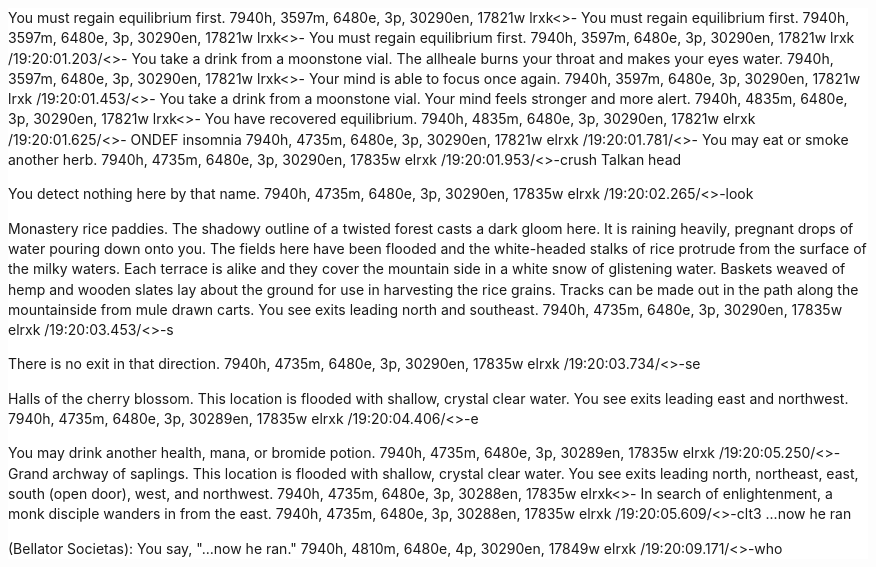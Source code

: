 You must regain equilibrium first.
7940h, 3597m, 6480e, 3p, 30290en, 17821w lrxk&lt;&gt;-
You must regain equilibrium first.
7940h, 3597m, 6480e, 3p, 30290en, 17821w lrxk&lt;&gt;-
You must regain equilibrium first.
7940h, 3597m, 6480e, 3p, 30290en, 17821w lrxk /19:20:01.203/&lt;&gt;-
You take a drink from a moonstone vial.
The allheale burns your throat and makes your eyes water.
7940h, 3597m, 6480e, 3p, 30290en, 17821w lrxk&lt;&gt;-
Your mind is able to focus once again.
7940h, 3597m, 6480e, 3p, 30290en, 17821w lrxk /19:20:01.453/&lt;&gt;-
You take a drink from a moonstone vial.
Your mind feels stronger and more alert.
7940h, 4835m, 6480e, 3p, 30290en, 17821w lrxk&lt;&gt;-
You have recovered equilibrium.
7940h, 4835m, 6480e, 3p, 30290en, 17821w elrxk /19:20:01.625/&lt;&gt;-
ONDEF insomnia
7940h, 4735m, 6480e, 3p, 30290en, 17821w elrxk /19:20:01.781/&lt;&gt;-
You may eat or smoke another herb.
7940h, 4735m, 6480e, 3p, 30290en, 17835w elrxk /19:20:01.953/&lt;&gt;-crush Talkan head

You detect nothing here by that name.
7940h, 4735m, 6480e, 3p, 30290en, 17835w elrxk /19:20:02.265/&lt;&gt;-look

Monastery rice paddies.
The shadowy outline of a twisted forest casts a dark gloom here. It is raining 
heavily, pregnant drops of water pouring down onto you. The fields here have 
been flooded and the white-headed stalks of rice protrude from the surface of 
the milky waters. Each terrace is alike and they cover the mountain side in a 
white snow of glistening water. Baskets weaved of hemp and wooden slates lay 
about the ground for use in harvesting the rice grains. Tracks can be made out 
in the path along the mountainside from mule drawn carts.
You see exits leading north and southeast.
7940h, 4735m, 6480e, 3p, 30290en, 17835w elrxk /19:20:03.453/&lt;&gt;-s

There is no exit in that direction.
7940h, 4735m, 6480e, 3p, 30290en, 17835w elrxk /19:20:03.734/&lt;&gt;-se

Halls of the cherry blossom.
This location is flooded with shallow, crystal clear water.
You see exits leading east and northwest.
7940h, 4735m, 6480e, 3p, 30289en, 17835w elrxk /19:20:04.406/&lt;&gt;-e

You may drink another health, mana, or bromide potion.
7940h, 4735m, 6480e, 3p, 30289en, 17835w elrxk /19:20:05.250/&lt;&gt;-
Grand archway of saplings.
This location is flooded with shallow, crystal clear water.
You see exits leading north, northeast, east, south (open door), west, and 
northwest.
7940h, 4735m, 6480e, 3p, 30288en, 17835w elrxk&lt;&gt;-
In search of enlightenment, a monk disciple wanders in from the east.
7940h, 4735m, 6480e, 3p, 30288en, 17835w elrxk /19:20:05.609/&lt;&gt;-clt3 ...now he ran

(Bellator Societas): You say, "...now he ran."
7940h, 4810m, 6480e, 4p, 30290en, 17849w elrxk /19:20:09.171/&lt;&gt;-who
